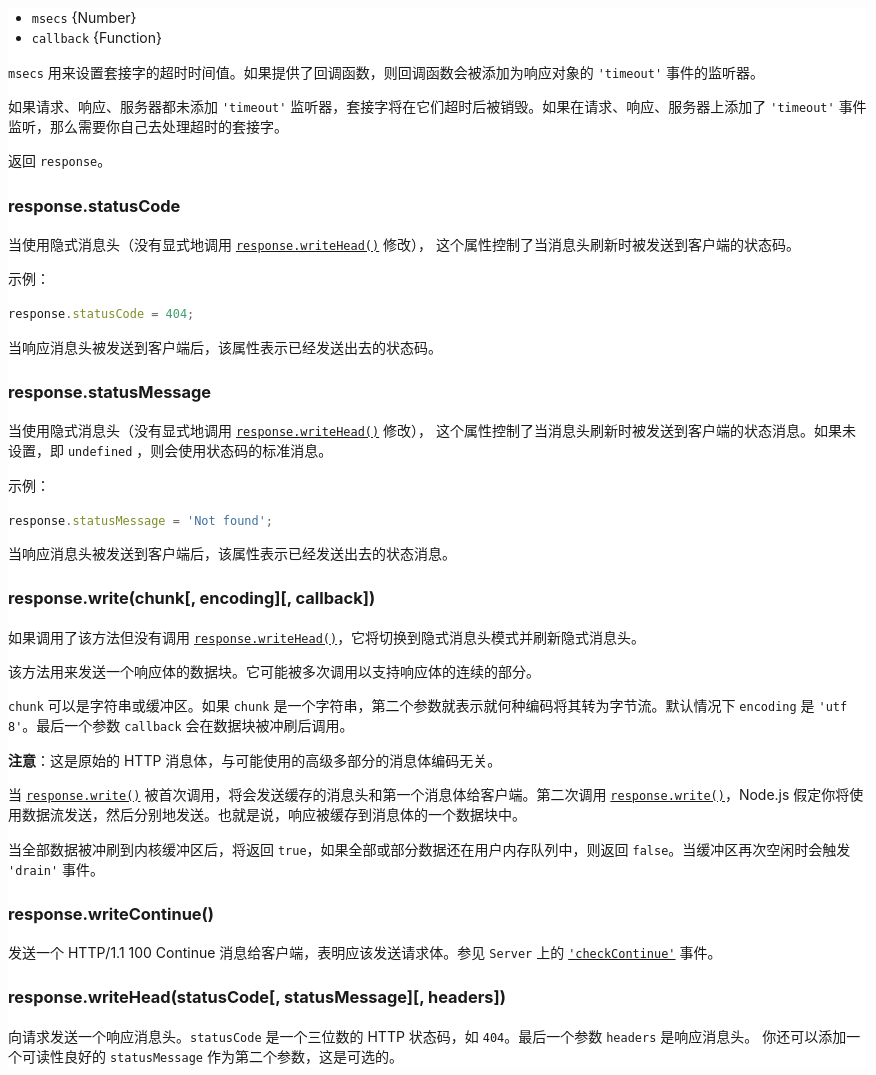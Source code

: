 * `msecs` {Number}
* `callback` {Function}

`msecs` 用来设置套接字的超时时间值。如果提供了回调函数，则回调函数会被添加为响应对象的 `'timeout'` 事件的监听器。

如果请求、响应、服务器都未添加 `'timeout'` 监听器，套接字将在它们超时后被销毁。如果在请求、响应、服务器上添加了 `'timeout'` 事件监听，那么需要你自己去处理超时的套接字。

返回 `response`。

### response.statusCode

当使用隐式消息头（没有显式地调用 [`response.writeHead()`][] 修改），
这个属性控制了当消息头刷新时被发送到客户端的状态码。

示例：

```js
response.statusCode = 404;
```

当响应消息头被发送到客户端后，该属性表示已经发送出去的状态码。

### response.statusMessage

当使用隐式消息头（没有显式地调用 [`response.writeHead()`][] 修改），
这个属性控制了当消息头刷新时被发送到客户端的状态消息。如果未设置，即 `undefined` ，则会使用状态码的标准消息。

示例：

```js
response.statusMessage = 'Not found';
```

当响应消息头被发送到客户端后，该属性表示已经发送出去的状态消息。

### response.write(chunk[, encoding][, callback])

如果调用了该方法但没有调用 [`response.writeHead()`][]，它将切换到隐式消息头模式并刷新隐式消息头。

该方法用来发送一个响应体的数据块。它可能被多次调用以支持响应体的连续的部分。

`chunk` 可以是字符串或缓冲区。如果 `chunk` 是一个字符串，第二个参数就表示就何种编码将其转为字节流。默认情况下 `encoding` 是 `'utf8'`。最后一个参数 `callback` 会在数据块被冲刷后调用。

**注意**：这是原始的 HTTP 消息体，与可能使用的高级多部分的消息体编码无关。

当 [`response.write()`][] 被首次调用，将会发送缓存的消息头和第一个消息体给客户端。第二次调用 [`response.write()`][]，Node.js 假定你将使用数据流发送，然后分别地发送。也就是说，响应被缓存到消息体的一个数据块中。

当全部数据被冲刷到内核缓冲区后，将返回 `true`，如果全部或部分数据还在用户内存队列中，则返回 `false`。当缓冲区再次空闲时会触发 `'drain'` 事件。

### response.writeContinue()

发送一个 HTTP/1.1 100 Continue 消息给客户端，表明应该发送请求体。参见 `Server` 上的 [`'checkContinue'`][] 事件。

### response.writeHead(statusCode[, statusMessage][, headers])

向请求发送一个响应消息头。`statusCode` 是一个三位数的 HTTP 状态码，如 `404`。最后一个参数 `headers` 是响应消息头。
你还可以添加一个可读性良好的 `statusMessage` 作为第二个参数，这是可选的。


[`'checkContinue'`]: #事件-checkcontinue
[`'listening'`]: net.markdown#事件-listening
[`'response'`]: #事件-response
[`Agent`]: #类-httpagent
[`Buffer`]: buffer.markdown#buffer
[`destroy()`]: #agentdestroy
[`EventEmitter`]: events.markdown#类-eventemitter
[`http.Agent`]: #类-httpagent
[`http.ClientRequest`]: #类-httpclientrequest
[`http.globalAgent`]: #httpglobalagent
[`http.IncomingMessage`]: #类-httpincomingmessage
[`http.request()`]: #httprequestoptions-callback
[`http.Server`]: #类-httpserver
[`http.ServerResponse`]: #类-httpserverresponse
[`message.headers`]: #messageheaders
[`net.Server`]: net.markdown#类-server
[`net.Server.close()`]: net.markdown#serverclosecallback
[`net.Server.listen()`]: net.markdown#serverlistenhandle-callback
[`net.Server.listen(path)`]: net.markdown#serverlistenpath-callback
[`net.Server.listen(port)`]: net.markdown#serverlistenport-hostname-backlog-callback
[`net.Socket`]: net.markdown#类-socket
[`request.socket.getPeerCertificate()`]: tls.markdown#tlssocketgetpeercertificatedetailed
[`response.end()`]: #responseenddata-encoding-callback
[`response.setHeader()`]: #responsesetheadername-value
[`response.write()`]: #responsewritechunk-encoding-callback
[`response.write(data, encoding)`]: #responsewritechunk-encoding-callback
[`response.writeContinue()`]: #responsewritecontinue
[`response.writeHead()`]: #responsewriteheadstatuscode-statusmessage-headers
[`socket.setKeepAlive()`]: net.markdown#socketsetkeepaliveenable-initialdelay
[`socket.setNoDelay()`]: net.markdown#socketsetnodelay-nodelay
[`socket.setTimeout()`]: net.markdown#socketsettimeouttimeout-callback
[`stream.setEncoding()`]: stream.markdown#streamsetencodingencoding
[`TypeError`]: errors.markdown#类-typeerror
[`url.parse()`]: url.markdown#urlparseurlstr-parsequerystring-slashesdenotehost
[构造函数选项]: #new-agentoptions
[Readable Stream]: stream.markdown#类-streamreadable
[Writable Stream]: stream.markdown#类-streamwritable